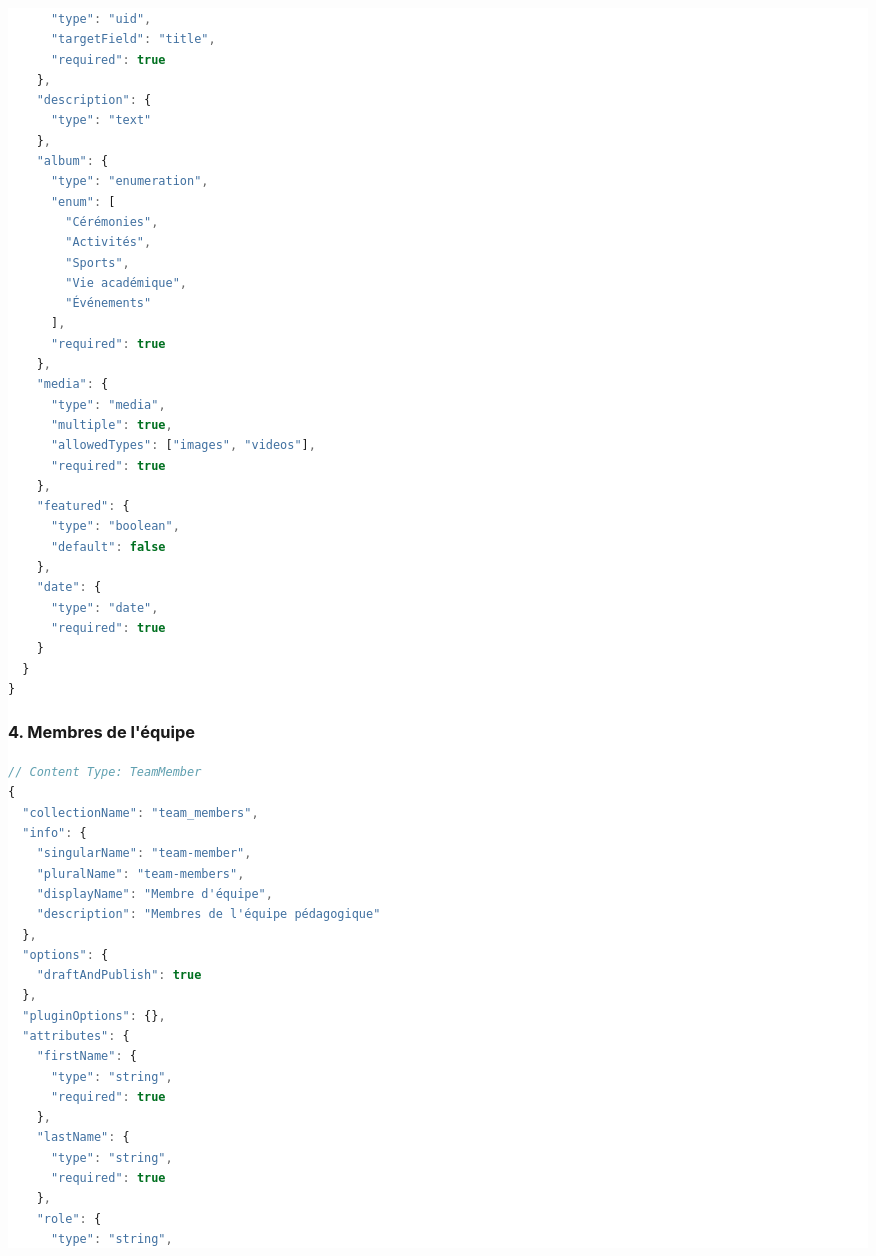 ```javascript
      "type": "uid",
      "targetField": "title",
      "required": true
    },
    "description": {
      "type": "text"
    },
    "album": {
      "type": "enumeration",
      "enum": [
        "Cérémonies",
        "Activités",
        "Sports",
        "Vie académique",
        "Événements"
      ],
      "required": true
    },
    "media": {
      "type": "media",
      "multiple": true,
      "allowedTypes": ["images", "videos"],
      "required": true
    },
    "featured": {
      "type": "boolean",
      "default": false
    },
    "date": {
      "type": "date",
      "required": true
    }
  }
}
```

### 4. Membres de l'équipe

```javascript
// Content Type: TeamMember
{
  "collectionName": "team_members",
  "info": {
    "singularName": "team-member",
    "pluralName": "team-members",
    "displayName": "Membre d'équipe",
    "description": "Membres de l'équipe pédagogique"
  },
  "options": {
    "draftAndPublish": true
  },
  "pluginOptions": {},
  "attributes": {
    "firstName": {
      "type": "string",
      "required": true
    },
    "lastName": {
      "type": "string",
      "required": true
    },
    "role": {
      "type": "string",
```